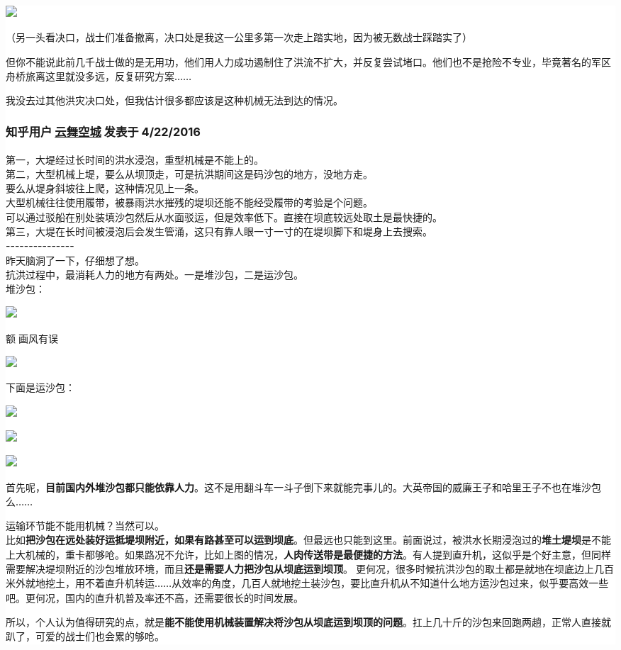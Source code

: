 

![](https://images.weserv.nl/?url=https%3A//pic3.zhimg.com/80/9ccd6d8ad36dd0b34d035514a96cbf57_720w.jpg%3Fsource%3D1940ef5c)

（另一头看决口，战士们准备撤离，决口处是我这一公里多第一次走上踏实地，因为被无数战士踩踏实了）

但你不能说此前几千战士做的是无用功，他们用人力成功遏制住了洪流不扩大，并反复尝试堵口。他们也不是抢险不专业，毕竟著名的军区舟桥旅离这里就没多远，反复研究方案……

我没去过其他洪灾决口处，但我估计很多都应该是这种机械无法到达的情况。
  
  



### 知乎用户 [云舞空城​](//www.zhihu.com/people/cloudycity) 发表于 4/22/2016
  
第一，大堤经过长时间的洪水浸泡，重型机械是不能上的。  
第二，大型机械上堤，要么从坝顶走，可是抗洪期间这是码沙包的地方，没地方走。  
要么从堤身斜坡往上爬，这种情况见上一条。  
大型机械往往使用履带，被暴雨洪水摧残的堤坝还能不能经受履带的考验是个问题。  
可以通过驳船在别处装填沙包然后从水面驳运，但是效率低下。直接在坝底较远处取土是最快捷的。  
第三，大堤在长时间被浸泡后会发生管涌，这只有靠人眼一寸一寸的在堤坝脚下和堤身上去搜索。  
\---------------  
昨天脑洞了一下，仔细想了想。  
抗洪过程中，最消耗人力的地方有两处。一是堆沙包，二是运沙包。  
堆沙包：  



![](https://images.weserv.nl/?url=https%3A//pic1.zhimg.com/80/cd4eb50035e6e12636ed5047746c222b_720w.jpg%3Fsource%3D1940ef5c)

额 画风有误  



![](https://images.weserv.nl/?url=https%3A//pic3.zhimg.com/80/294a6b65d8a8c9d2006812fe570fda41_720w.jpg%3Fsource%3D1940ef5c)

下面是运沙包：



![](https://images.weserv.nl/?url=https%3A//pic4.zhimg.com/80/829b6840b61fc5b15dc83344c375dbd4_720w.jpg%3Fsource%3D1940ef5c)



![](https://images.weserv.nl/?url=https%3A//pic3.zhimg.com/80/311b24e8d4b31bb822ae17a6ecd26545_720w.jpg%3Fsource%3D1940ef5c)



![](https://images.weserv.nl/?url=https%3A//pic2.zhimg.com/80/7911e6825b9f0f8f13169948e9621bf8_720w.jpg%3Fsource%3D1940ef5c)

  
首先呢，**目前国内外****堆沙包****都只能依靠人力**。这不是用翻斗车一斗子倒下来就能完事儿的。大英帝国的威廉王子和哈里王子不也在堆沙包么……

运输环节能不能用机械？当然可以。  
比如**把沙包在远处装好运抵堤坝附近，如果有路甚至可以运到坝底**。但最远也只能到这里。前面说过，被洪水长期浸泡过的**堆土堤坝**是不能上大机械的，重卡都够呛。如果路况不允许，比如上图的情况，**人肉传送带是最便捷的方法**。有人提到直升机，这似乎是个好主意，但同样需要解决堤坝附近的沙包堆放环境，而且**还是需要人力把沙包从坝底运到坝顶**。 更何况，很多时候抗洪沙包的取土都是就地在坝底边上几百米外就地挖土，用不着直升机转运……从效率的角度，几百人就地挖土装沙包，要比直升机从不知道什么地方运沙包过来，似乎要高效一些吧。更何况，国内的直升机普及率还不高，还需要很长的时间发展。

所以，个人认为值得研究的点，就是**能不能使用机械装置解决将沙包从坝底运到坝顶的问题**。扛上几十斤的沙包来回跑两趟，正常人直接就趴了，可爱的战士们也会累的够呛。
